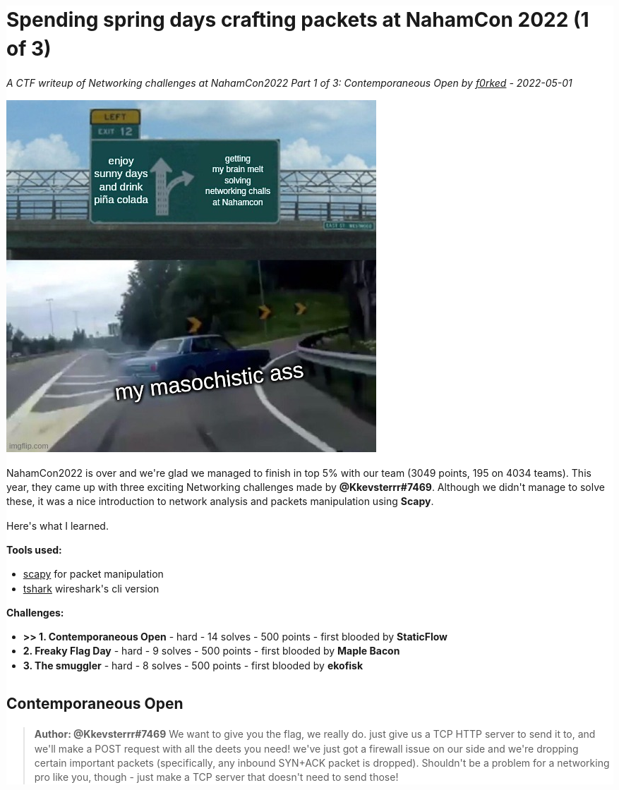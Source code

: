 # Spending spring days crafting packets at NahamCon 2022  (1 of 3)

*A CTF writeup of Networking challenges at NahamCon2022
Part 1 of 3: Contemporaneous Open
by [f0rked](https://github.com/yetanotherf0rked) - 2022-05-01*

![why not both?](assets/6ekjqz.jpg)

NahamCon2022 is over and we're glad we managed to finish in top 5% with our team (3049 points, 195 on 4034 teams). This year, they came up with three exciting Networking challenges made by **@Kkevsterrr#7469**. Although we didn't manage to solve these, it was a nice introduction to network analysis and packets manipulation using **Scapy**. 

Here's what I learned.

**Tools used:** 
- [scapy](https://github.com/secdev/scapy) for packet manipulation
- [tshark](https://tshark.dev/) wireshark's cli version

**Challenges:**
- **>> 1. Contemporaneous Open** - hard - 14 solves - 500 points - first blooded by **StaticFlow**
- **2. Freaky Flag Day** - hard - 9 solves - 500 points - first blooded by **Maple Bacon**
- **3. The smuggler** - hard - 8 solves - 500 points - first blooded by **ekofisk**

## Contemporaneous Open
> **Author: @Kkevsterrr#7469** 
  >We want to give you the flag, we really do. just give us a TCP HTTP server to send it to, and we'll make a POST request with all the deets you need! we've just got a firewall issue on our side and we're dropping certain important packets (specifically, any inbound SYN+ACK packet is dropped). Shouldn't be a problem for a networking pro like you, though - just make a TCP server that doesn't need to send those!
